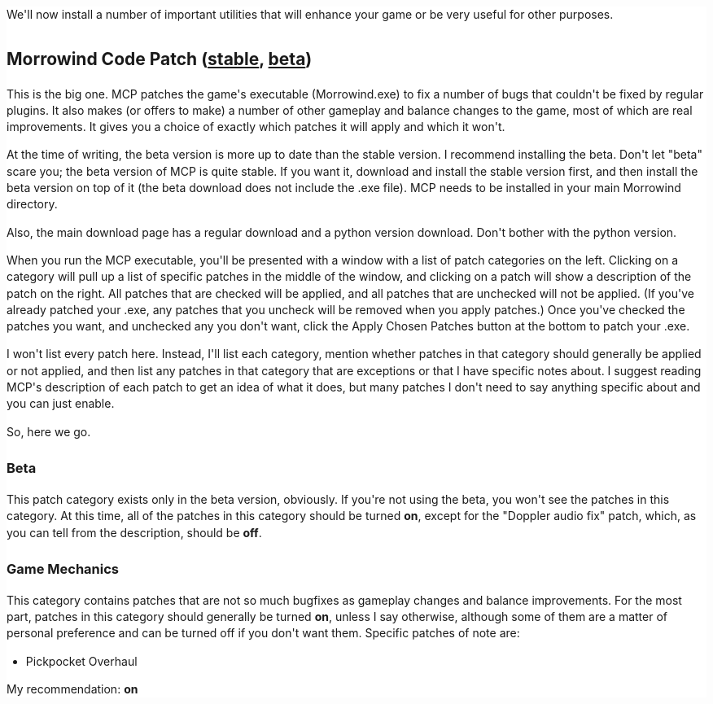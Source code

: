 We'll now install a number of important utilities that will enhance your game or be very useful for other purposes.

## Morrowind Code Patch ([stable](https://www.nexusmods.com/morrowind/mods/19510), [beta](https://www.nexusmods.com/morrowind/mods/26348))

This is the big one. MCP patches the game's executable (Morrowind.exe) to fix a number of bugs that couldn't be fixed by regular plugins. It also makes (or offers to make) a number of other gameplay and balance changes to the game, most of which are real improvements. It gives you a choice of exactly which patches it will apply and which it won't.

At the time of writing, the beta version is more up to date than the stable version. I recommend installing the beta. Don't let "beta" scare you; the beta version of MCP is quite stable. If you want it, download and install the stable version first, and then install the beta version on top of it (the beta download does not include the .exe file). MCP needs to be installed in your main Morrowind directory.

Also, the main download page has a regular download and a python version download. Don't bother with the python version.

When you run the MCP executable, you'll be presented with a window with a list of patch categories on the left. Clicking on a category will pull up a list of specific patches in the middle of the window, and clicking on a patch will show a description of the patch on the right. All patches that are checked will be applied, and all patches that are unchecked will not be applied. (If you've already patched your .exe, any patches that you uncheck will be removed when you apply patches.) Once you've checked the patches you want, and unchecked any you don't want, click the Apply Chosen Patches button at the bottom to patch your .exe.

I won't list every patch here. Instead, I'll list each category, mention whether patches in that category should generally be applied or not applied, and then list any patches in that category that are exceptions or that I have specific notes about. I suggest reading MCP's description of each patch to get an idea of what it does, but many patches I don't need to say anything specific about and you can just enable.

So, here we go.

### Beta

This patch category exists only in the beta version, obviously. If you're not using the beta, you won't see the patches in this category. At this time, all of the patches in this category should be turned **on**, except for the "Doppler audio fix" patch, which, as you can tell from the description, should be **off**.

### Game Mechanics

This category contains patches that are not so much bugfixes as gameplay changes and balance improvements. For the most part, patches in this category should generally be turned **on**, unless I say otherwise, although some of them are a matter of personal preference and can be turned off if you don't want them. Specific patches of note are:

- Pickpocket Overhaul

My recommendation: **on**
